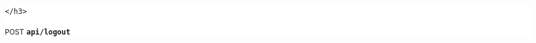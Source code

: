     </h3>
<p>
<small class="badge badge-black">POST</small>
 <b><code>api/logout</code></b>
</p>
</form>



